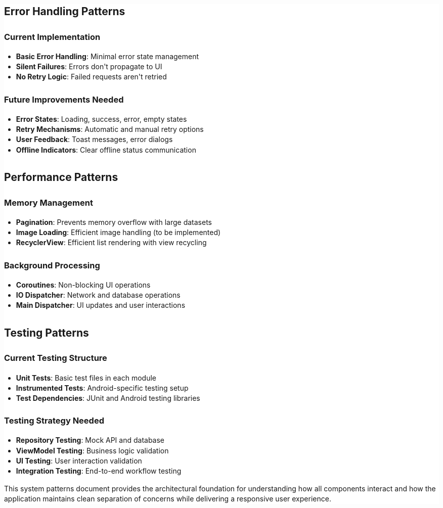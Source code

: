 ## Error Handling Patterns

### **Current Implementation**
- **Basic Error Handling**: Minimal error state management
- **Silent Failures**: Errors don't propagate to UI
- **No Retry Logic**: Failed requests aren't retried

### **Future Improvements Needed**
- **Error States**: Loading, success, error, empty states
- **Retry Mechanisms**: Automatic and manual retry options
- **User Feedback**: Toast messages, error dialogs
- **Offline Indicators**: Clear offline status communication

## Performance Patterns

### **Memory Management**
- **Pagination**: Prevents memory overflow with large datasets
- **Image Loading**: Efficient image handling (to be implemented)
- **RecyclerView**: Efficient list rendering with view recycling

### **Background Processing**
- **Coroutines**: Non-blocking UI operations
- **IO Dispatcher**: Network and database operations
- **Main Dispatcher**: UI updates and user interactions

## Testing Patterns

### **Current Testing Structure**
- **Unit Tests**: Basic test files in each module
- **Instrumented Tests**: Android-specific testing setup
- **Test Dependencies**: JUnit and Android testing libraries

### **Testing Strategy Needed**
- **Repository Testing**: Mock API and database
- **ViewModel Testing**: Business logic validation
- **UI Testing**: User interaction validation
- **Integration Testing**: End-to-end workflow testing

This system patterns document provides the architectural foundation for understanding how all components interact and how the application maintains clean separation of concerns while delivering a responsive user experience.
